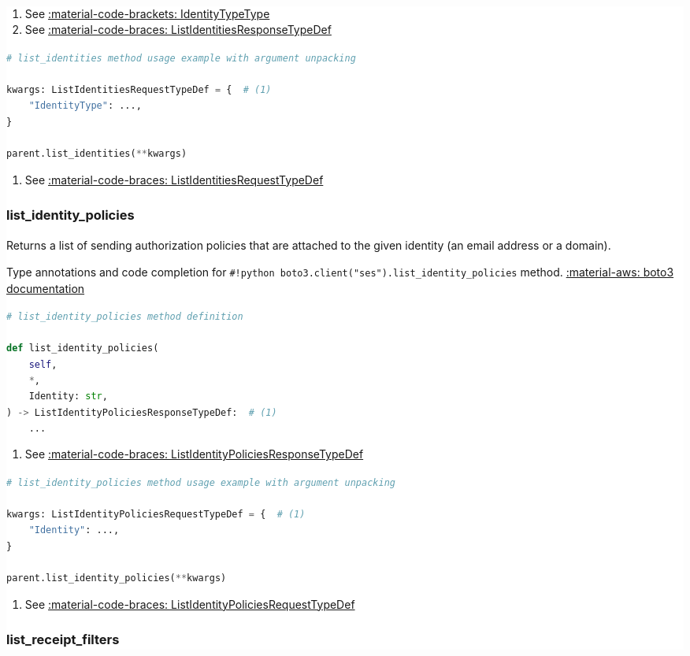 1. See [:material-code-brackets: IdentityTypeType](./literals.md#identitytypetype)
2. See [:material-code-braces: ListIdentitiesResponseTypeDef](./type_defs.md#listidentitiesresponsetypedef)


```python
# list_identities method usage example with argument unpacking

kwargs: ListIdentitiesRequestTypeDef = {  # (1)
    "IdentityType": ...,
}

parent.list_identities(**kwargs)
```

1. See [:material-code-braces: ListIdentitiesRequestTypeDef](./type_defs.md#listidentitiesrequesttypedef)

### list\_identity\_policies

Returns a list of sending authorization policies that are attached to the given
identity (an email address or a domain).

Type annotations and code completion for `#!python boto3.client("ses").list_identity_policies` method.
[:material-aws: boto3 documentation](https://boto3.amazonaws.com/v1/documentation/api/latest/reference/services/ses/client/list_identity_policies.html)

```python
# list_identity_policies method definition

def list_identity_policies(
    self,
    *,
    Identity: str,
) -> ListIdentityPoliciesResponseTypeDef:  # (1)
    ...
```

1. See [:material-code-braces: ListIdentityPoliciesResponseTypeDef](./type_defs.md#listidentitypoliciesresponsetypedef)


```python
# list_identity_policies method usage example with argument unpacking

kwargs: ListIdentityPoliciesRequestTypeDef = {  # (1)
    "Identity": ...,
}

parent.list_identity_policies(**kwargs)
```

1. See [:material-code-braces: ListIdentityPoliciesRequestTypeDef](./type_defs.md#listidentitypoliciesrequesttypedef)

### list\_receipt\_filters
